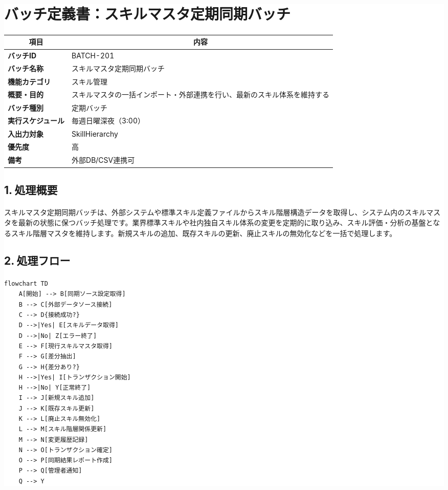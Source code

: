 # バッチ定義書：スキルマスタ定期同期バッチ

| 項目                | 内容                                                                                |
|---------------------|------------------------------------------------------------------------------------|
| **バッチID**        | BATCH-201                                                                          |
| **バッチ名称**      | スキルマスタ定期同期バッチ                                                          |
| **機能カテゴリ**    | スキル管理                                                                          |
| **概要・目的**      | スキルマスタの一括インポート・外部連携を行い、最新のスキル体系を維持する             |
| **バッチ種別**      | 定期バッチ                                                                          |
| **実行スケジュール**| 毎週日曜深夜（3:00）                                                                |
| **入出力対象**      | SkillHierarchy                                                                      |
| **優先度**          | 高                                                                                  |
| **備考**            | 外部DB/CSV連携可                                                                    |

## 1. 処理概要

スキルマスタ定期同期バッチは、外部システムや標準スキル定義ファイルからスキル階層構造データを取得し、システム内のスキルマスタを最新の状態に保つバッチ処理です。業界標準スキルや社内独自スキル体系の変更を定期的に取り込み、スキル評価・分析の基盤となるスキル階層マスタを維持します。新規スキルの追加、既存スキルの更新、廃止スキルの無効化などを一括で処理します。

## 2. 処理フロー

```mermaid
flowchart TD
    A[開始] --> B[同期ソース設定取得]
    B --> C[外部データソース接続]
    C --> D{接続成功?}
    D -->|Yes| E[スキルデータ取得]
    D -->|No| Z[エラー終了]
    E --> F[現行スキルマスタ取得]
    F --> G[差分抽出]
    G --> H{差分あり?}
    H -->|Yes| I[トランザクション開始]
    H -->|No| Y[正常終了]
    I --> J[新規スキル追加]
    J --> K[既存スキル更新]
    K --> L[廃止スキル無効化]
    L --> M[スキル階層関係更新]
    M --> N[変更履歴記録]
    N --> O[トランザクション確定]
    O --> P[同期結果レポート作成]
    P --> Q[管理者通知]
    Q --> Y
```
